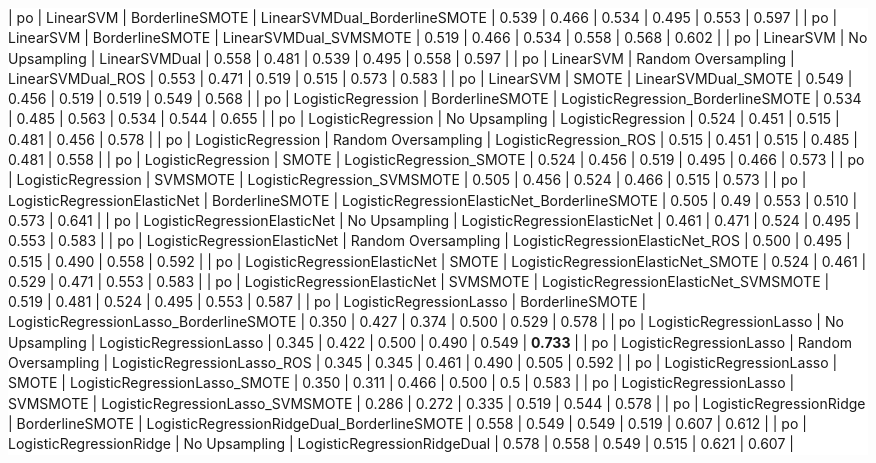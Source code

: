 | po         | LinearSVM                    | BorderlineSMOTE     | LinearSVMDual_BorderlineSMOTE                | 0.539     |                       0.466 | 0.534                   | 0.495                    |                                     0.553 | 0.597      |
| po         | LinearSVM                    | BorderlineSMOTE     | LinearSVMDual_SVMSMOTE                       | 0.519     |                       0.466 | 0.534                   | 0.558                    |                                     0.568 | 0.602      |
| po         | LinearSVM                    | No Upsampling       | LinearSVMDual                                | 0.558     |                       0.481 | 0.539                   | 0.495                    |                                     0.558 | 0.597      |
| po         | LinearSVM                    | Random Oversampling | LinearSVMDual_ROS                            | 0.553     |                       0.471 | 0.519                   | 0.515                    |                                     0.573 | 0.583      |
| po         | LinearSVM                    | SMOTE               | LinearSVMDual_SMOTE                          | 0.549     |                       0.456 | 0.519                   | 0.519                    |                                     0.549 | 0.568      |
| po         | LogisticRegression           | BorderlineSMOTE     | LogisticRegression_BorderlineSMOTE           | 0.534     |                       0.485 | 0.563                   | 0.534                    |                                     0.544 | 0.655      |
| po         | LogisticRegression           | No Upsampling       | LogisticRegression                           | 0.524     |                       0.451 | 0.515                   | 0.481                    |                                     0.456 | 0.578      |
| po         | LogisticRegression           | Random Oversampling | LogisticRegression_ROS                       | 0.515     |                       0.451 | 0.515                   | 0.485                    |                                     0.481 | 0.558      |
| po         | LogisticRegression           | SMOTE               | LogisticRegression_SMOTE                     | 0.524     |                       0.456 | 0.519                   | 0.495                    |                                     0.466 | 0.573      |
| po         | LogisticRegression           | SVMSMOTE            | LogisticRegression_SVMSMOTE                  | 0.505     |                       0.456 | 0.524                   | 0.466                    |                                     0.515 | 0.573      |
| po         | LogisticRegressionElasticNet | BorderlineSMOTE     | LogisticRegressionElasticNet_BorderlineSMOTE | 0.505     |                       0.49  | 0.553                   | 0.510                    |                                     0.573 | 0.641      |
| po         | LogisticRegressionElasticNet | No Upsampling       | LogisticRegressionElasticNet                 | 0.461     |                       0.471 | 0.524                   | 0.495                    |                                     0.553 | 0.583      |
| po         | LogisticRegressionElasticNet | Random Oversampling | LogisticRegressionElasticNet_ROS             | 0.500     |                       0.495 | 0.515                   | 0.490                    |                                     0.558 | 0.592      |
| po         | LogisticRegressionElasticNet | SMOTE               | LogisticRegressionElasticNet_SMOTE           | 0.524     |                       0.461 | 0.529                   | 0.471                    |                                     0.553 | 0.583      |
| po         | LogisticRegressionElasticNet | SVMSMOTE            | LogisticRegressionElasticNet_SVMSMOTE        | 0.519     |                       0.481 | 0.524                   | 0.495                    |                                     0.553 | 0.587      |
| po         | LogisticRegressionLasso      | BorderlineSMOTE     | LogisticRegressionLasso_BorderlineSMOTE      | 0.350     |                       0.427 | 0.374                   | 0.500                    |                                     0.529 | 0.578      |
| po         | LogisticRegressionLasso      | No Upsampling       | LogisticRegressionLasso                      | 0.345     |                       0.422 | 0.500                   | 0.490                    |                                     0.549 | **0.733**  |
| po         | LogisticRegressionLasso      | Random Oversampling | LogisticRegressionLasso_ROS                  | 0.345     |                       0.345 | 0.461                   | 0.490                    |                                     0.505 | 0.592      |
| po         | LogisticRegressionLasso      | SMOTE               | LogisticRegressionLasso_SMOTE                | 0.350     |                       0.311 | 0.466                   | 0.500                    |                                     0.5   | 0.583      |
| po         | LogisticRegressionLasso      | SVMSMOTE            | LogisticRegressionLasso_SVMSMOTE             | 0.286     |                       0.272 | 0.335                   | 0.519                    |                                     0.544 | 0.578      |
| po         | LogisticRegressionRidge      | BorderlineSMOTE     | LogisticRegressionRidgeDual_BorderlineSMOTE  | 0.558     |                       0.549 | 0.549                   | 0.519                    |                                     0.607 | 0.612      |
| po         | LogisticRegressionRidge      | No Upsampling       | LogisticRegressionRidgeDual                  | 0.578     |                       0.558 | 0.549                   | 0.515                    |                                     0.621 | 0.607      |